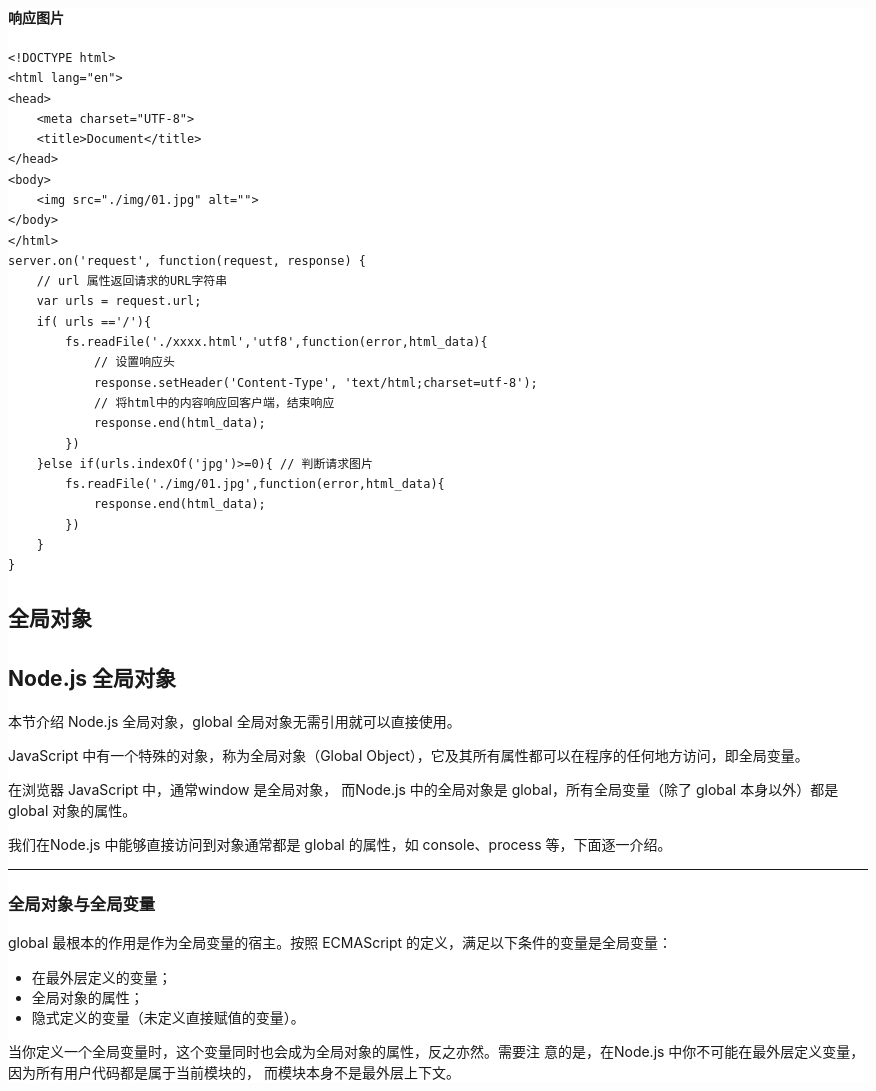 #### 响应图片

```
<!DOCTYPE html>
<html lang="en">
<head>
    <meta charset="UTF-8">
    <title>Document</title>
</head>
<body>
    <img src="./img/01.jpg" alt="">
</body>
</html>
server.on('request', function(request, response) {
    // url 属性返回请求的URL字符串
    var urls = request.url;
    if( urls =='/'){
        fs.readFile('./xxxx.html','utf8',function(error,html_data){
            // 设置响应头
            response.setHeader('Content-Type', 'text/html;charset=utf-8');
            // 将html中的内容响应回客户端，结束响应
            response.end(html_data);
        })
    }else if(urls.indexOf('jpg')>=0){ // 判断请求图片
        fs.readFile('./img/01.jpg',function(error,html_data){
            response.end(html_data);
        })
    }
}
```
## 全局对象

## Node.js 全局对象

本节介绍 Node.js 全局对象，global 全局对象无需引用就可以直接使用。

JavaScript 中有一个特殊的对象，称为全局对象（Global Object），它及其所有属性都可以在程序的任何地方访问，即全局变量。

在浏览器 JavaScript 中，通常window 是全局对象， 而Node.js 中的全局对象是 global，所有全局变量（除了 global 本身以外）都是 global 对象的属性。

我们在Node.js 中能够直接访问到对象通常都是 global 的属性，如 console、process 等，下面逐一介绍。

------

### 全局对象与全局变量

global 最根本的作用是作为全局变量的宿主。按照 ECMAScript 的定义，满足以下条件的变量是全局变量：

- 在最外层定义的变量；
- 全局对象的属性；
- 隐式定义的变量（未定义直接赋值的变量）。

当你定义一个全局变量时，这个变量同时也会成为全局对象的属性，反之亦然。需要注 意的是，在Node.js 中你不可能在最外层定义变量，因为所有用户代码都是属于当前模块的， 而模块本身不是最外层上下文。
